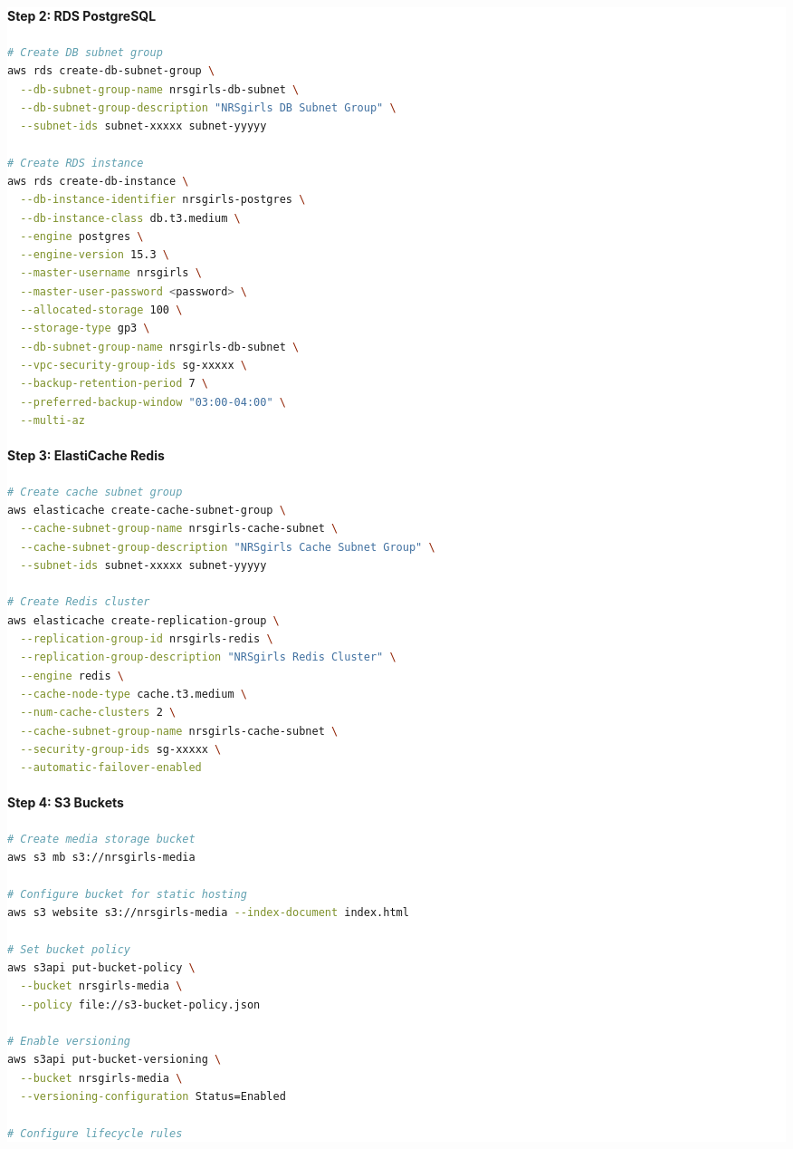 #### Step 2: RDS PostgreSQL
```bash
# Create DB subnet group
aws rds create-db-subnet-group \
  --db-subnet-group-name nrsgirls-db-subnet \
  --db-subnet-group-description "NRSgirls DB Subnet Group" \
  --subnet-ids subnet-xxxxx subnet-yyyyy

# Create RDS instance
aws rds create-db-instance \
  --db-instance-identifier nrsgirls-postgres \
  --db-instance-class db.t3.medium \
  --engine postgres \
  --engine-version 15.3 \
  --master-username nrsgirls \
  --master-user-password <password> \
  --allocated-storage 100 \
  --storage-type gp3 \
  --db-subnet-group-name nrsgirls-db-subnet \
  --vpc-security-group-ids sg-xxxxx \
  --backup-retention-period 7 \
  --preferred-backup-window "03:00-04:00" \
  --multi-az
```

#### Step 3: ElastiCache Redis
```bash
# Create cache subnet group
aws elasticache create-cache-subnet-group \
  --cache-subnet-group-name nrsgirls-cache-subnet \
  --cache-subnet-group-description "NRSgirls Cache Subnet Group" \
  --subnet-ids subnet-xxxxx subnet-yyyyy

# Create Redis cluster
aws elasticache create-replication-group \
  --replication-group-id nrsgirls-redis \
  --replication-group-description "NRSgirls Redis Cluster" \
  --engine redis \
  --cache-node-type cache.t3.medium \
  --num-cache-clusters 2 \
  --cache-subnet-group-name nrsgirls-cache-subnet \
  --security-group-ids sg-xxxxx \
  --automatic-failover-enabled
```

#### Step 4: S3 Buckets
```bash
# Create media storage bucket
aws s3 mb s3://nrsgirls-media

# Configure bucket for static hosting
aws s3 website s3://nrsgirls-media --index-document index.html

# Set bucket policy
aws s3api put-bucket-policy \
  --bucket nrsgirls-media \
  --policy file://s3-bucket-policy.json

# Enable versioning
aws s3api put-bucket-versioning \
  --bucket nrsgirls-media \
  --versioning-configuration Status=Enabled

# Configure lifecycle rules
```